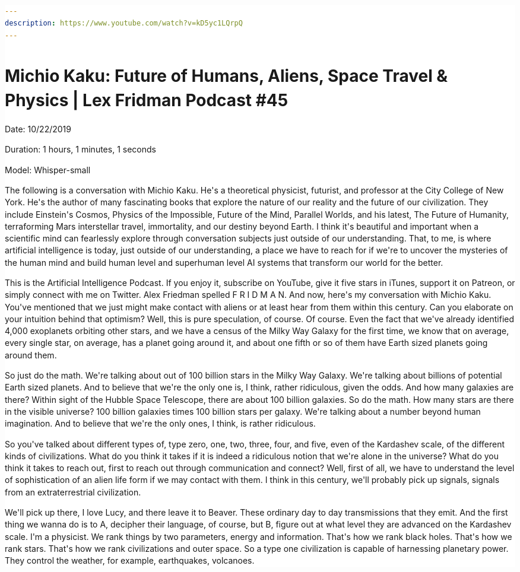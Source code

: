 ```yaml
---
description: https://www.youtube.com/watch?v=kD5yc1LQrpQ
---
```


# Michio Kaku: Future of Humans, Aliens, Space Travel & Physics | Lex Fridman Podcast #45

Date: 10/22/2019

Duration: 1 hours, 1 minutes, 1 seconds

Model: Whisper-small

The following is a conversation with Michio Kaku. He's a theoretical physicist, futurist, and professor at the City College of New York. He's the author of many fascinating books that explore the nature of our reality and the future of our civilization. They include Einstein's Cosmos, Physics of the Impossible, Future of the Mind, Parallel Worlds, and his latest, The Future of Humanity, terraforming Mars interstellar travel, immortality, and our destiny beyond Earth. I think it's beautiful and important when a scientific mind can fearlessly explore through conversation subjects just outside of our understanding. That, to me, is where artificial intelligence is today, just outside of our understanding, a place we have to reach for if we're to uncover the mysteries of the human mind and build human level and superhuman level AI systems that transform our world for the better.

This is the Artificial Intelligence Podcast. If you enjoy it, subscribe on YouTube, give it five stars in iTunes, support it on Patreon, or simply connect with me on Twitter. Alex Friedman spelled F R I D M A N. And now, here's my conversation with Michio Kaku. You've mentioned that we just might make contact with aliens or at least hear from them within this century. Can you elaborate on your intuition behind that optimism? Well, this is pure speculation, of course. Of course. Even the fact that we've already identified 4,000 exoplanets orbiting other stars, and we have a census of the Milky Way Galaxy for the first time, we know that on average, every single star, on average, has a planet going around it, and about one fifth or so of them have Earth sized planets going around them.

So just do the math. We're talking about out of 100 billion stars in the Milky Way Galaxy. We're talking about billions of potential Earth sized planets. And to believe that we're the only one is, I think, rather ridiculous, given the odds. And how many galaxies are there? Within sight of the Hubble Space Telescope, there are about 100 billion galaxies. So do the math. How many stars are there in the visible universe? 100 billion galaxies times 100 billion stars per galaxy. We're talking about a number beyond human imagination. And to believe that we're the only ones, I think, is rather ridiculous.

So you've talked about different types of, type zero, one, two, three, four, and five, even of the Kardashev scale, of the different kinds of civilizations. What do you think it takes if it is indeed a ridiculous notion that we're alone in the universe? What do you think it takes to reach out, first to reach out through communication and connect? Well, first of all, we have to understand the level of sophistication of an alien life form if we may contact with them. I think in this century, we'll probably pick up signals, signals from an extraterrestrial civilization.

We'll pick up there, I love Lucy, and there leave it to Beaver. These ordinary day to day transmissions that they emit. And the first thing we wanna do is to A, decipher their language, of course, but B, figure out at what level they are advanced on the Kardashev scale. I'm a physicist. We rank things by two parameters, energy and information. That's how we rank black holes. That's how we rank stars. That's how we rank civilizations and outer space. So a type one civilization is capable of harnessing planetary power. They control the weather, for example, earthquakes, volcanoes.
